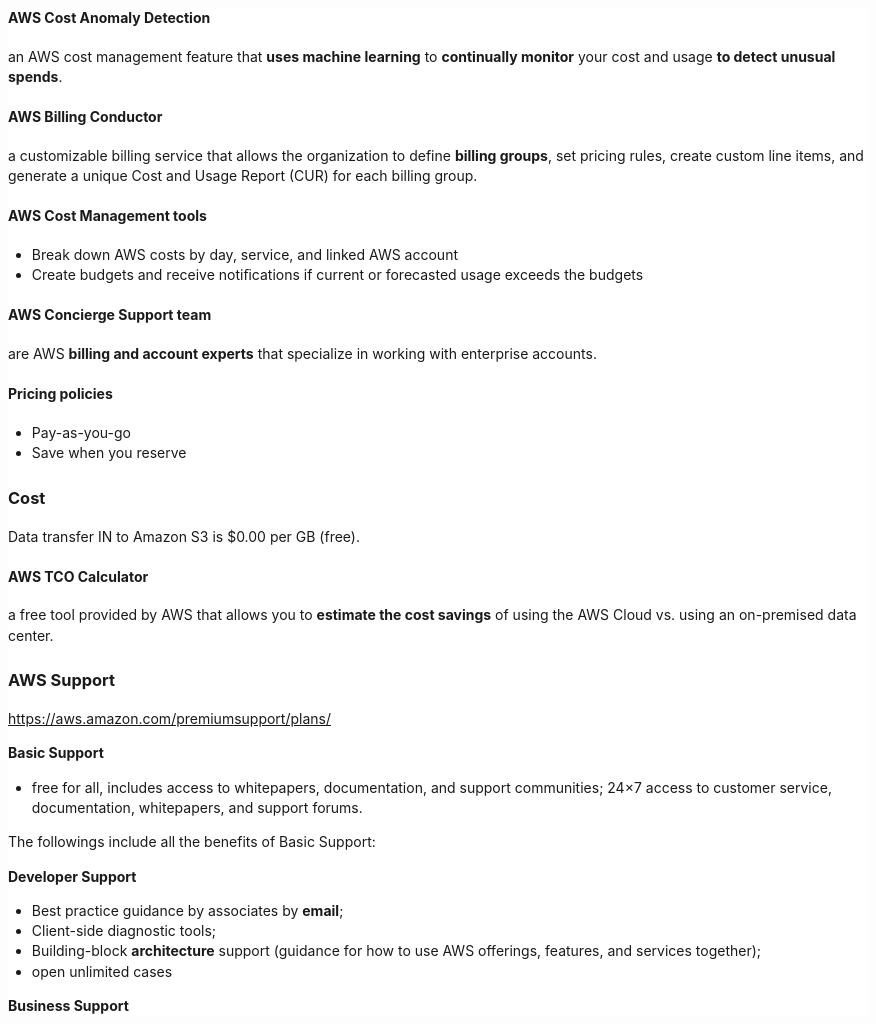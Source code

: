 #### AWS Cost Anomaly Detection

an AWS cost management feature that **uses machine learning** to **continually monitor** your cost and usage **to detect unusual spends**.

#### AWS Billing Conductor

a customizable billing service that allows the organization to define **billing groups**, set pricing rules, create custom line items, and generate a unique Cost and Usage Report (CUR) for each billing group.

#### AWS Cost Management tools 

- Break down AWS costs by day, service, and linked AWS account
- Create budgets and receive notiﬁcations if current or forecasted usage exceeds the budgets

#### AWS Concierge Support team

are AWS **billing and account experts** that specialize in working with enterprise accounts.



#### Pricing policies

- Pay-as-you-go
- Save when you reserve

### Cost

Data transfer IN to Amazon S3 is $0.00 per GB (free).

#### AWS TCO Calculator

a free tool provided by AWS that allows you to **estimate the cost savings** of using the AWS Cloud vs. using an on-premised data center.



### **AWS Support**

https://aws.amazon.com/premiumsupport/plans/

**Basic Support**

- free for all, includes access to whitepapers, documentation, and support communities; 24×7 access to customer service, documentation, whitepapers, and support forums.

The followings include all the benefits of Basic Support: 

**Developer Support**

- Best practice guidance by associates by **email**; 
- Client-side diagnostic tools; 
- Building-block **architecture** support (guidance for how to use AWS offerings, features, and services together); 
- open unlimited cases

**Business Support**
